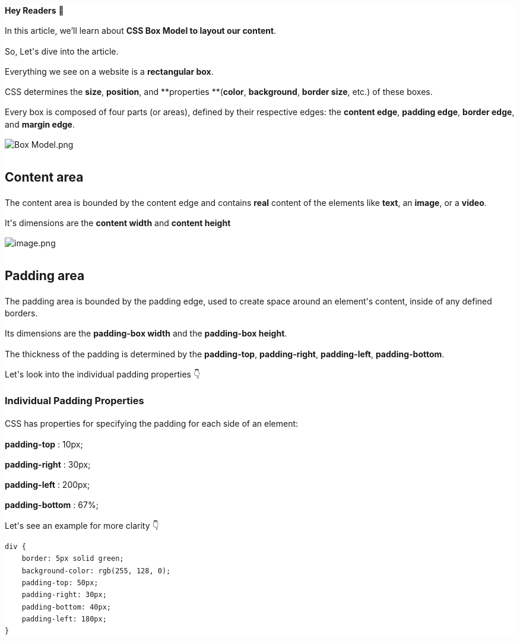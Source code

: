 **Hey Readers** 👋

In this article, we’ll learn about **CSS Box Model to layout our content**.

So, Let's dive into the article.

Everything we see on a website is a **rectangular box**. 

CSS determines the **size**, **position**, and **properties **(**color**, **background**, **border size**, etc.) of these boxes.

Every box is composed of four parts (or areas), defined by their respective edges: the **content edge**, **padding edge**, **border edge**, and **margin edge**.

![Box Model.png](https://cdn.hashnode.com/res/hashnode/image/upload/v1641966003515/RerDx9HF6.png)


## Content area

The content area is bounded by the content edge and contains **real** content of the elements like **text**, an **image**, or a **video**.

It's dimensions are the **content width** and **content height**


![image.png](https://cdn.hashnode.com/res/hashnode/image/upload/v1641971951162/PYuChw99Q.png)


## Padding area

The padding area is bounded by the padding edge, used to create space around an element's content, inside of any defined borders. 

Its dimensions are the **padding-box width** and the **padding-box height**.

The thickness of the padding is determined by the **padding-top**, **padding-right**, **padding-left**, **padding-bottom**. 

Let's look into the individual padding properties 👇

### Individual Padding Properties 

CSS has properties for specifying the padding for each side of an element:

**padding-top** : 10px;

**padding-right** : 30px;

**padding-left** : 200px;

**padding-bottom** : 67%;

Let's see an example for more clarity 👇


```
div {
    border: 5px solid green;
    background-color: rgb(255, 128, 0);
    padding-top: 50px;
    padding-right: 30px;
    padding-bottom: 40px;
    padding-left: 180px;
}

``` 
